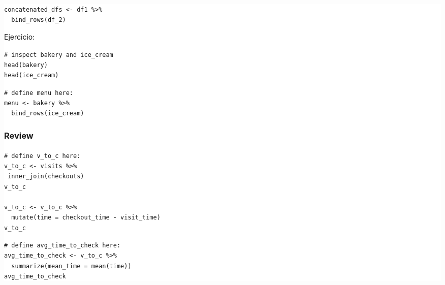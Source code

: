 ```{r}
concatenated_dfs <- df1 %>%
  bind_rows(df_2)
```

Ejercicio: 

```{r}
# inspect bakery and ice_cream
head(bakery)
head(ice_cream)
```
```{r}
# define menu here:
menu <- bakery %>%
  bind_rows(ice_cream)

```

### Review

```{r}
# define v_to_c here:
v_to_c <- visits %>%
 inner_join(checkouts)
v_to_c

v_to_c <- v_to_c %>% 
  mutate(time = checkout_time - visit_time)
v_to_c
```

```{r}
# define avg_time_to_check here:
avg_time_to_check <- v_to_c %>% 
  summarize(mean_time = mean(time))
avg_time_to_check

```













